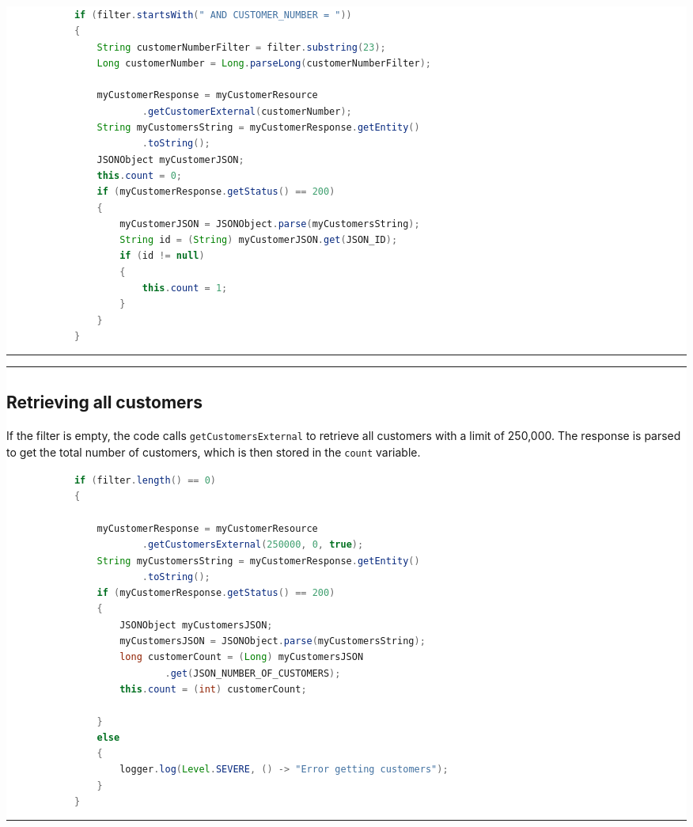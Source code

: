 ```java
			if (filter.startsWith(" AND CUSTOMER_NUMBER = "))
			{
				String customerNumberFilter = filter.substring(23);
				Long customerNumber = Long.parseLong(customerNumberFilter);

				myCustomerResponse = myCustomerResource
						.getCustomerExternal(customerNumber);
				String myCustomersString = myCustomerResponse.getEntity()
						.toString();
				JSONObject myCustomerJSON;
				this.count = 0;
				if (myCustomerResponse.getStatus() == 200)
				{
					myCustomerJSON = JSONObject.parse(myCustomersString);
					String id = (String) myCustomerJSON.get(JSON_ID);
					if (id != null)
					{
						this.count = 1;
					}
				}
			}
```

---

</SwmSnippet>

<SwmSnippet path="/src/webui/src/main/java/com/ibm/cics/cip/bankliberty/webui/data_access/CustomerList.java" line="119">

---

## Retrieving all customers

If the filter is empty, the code calls <SwmToken path="src/webui/src/main/java/com/ibm/cics/cip/bankliberty/webui/data_access/CustomerList.java" pos="123:2:2" line-data="						.getCustomersExternal(250000, 0, true);">`getCustomersExternal`</SwmToken> to retrieve all customers with a limit of 250,000. The response is parsed to get the total number of customers, which is then stored in the <SwmToken path="src/webui/src/main/java/com/ibm/cics/cip/bankliberty/webui/data_access/CustomerList.java" pos="132:3:3" line-data="					this.count = (int) customerCount;">`count`</SwmToken> variable.

```java
			if (filter.length() == 0)
			{

				myCustomerResponse = myCustomerResource
						.getCustomersExternal(250000, 0, true);
				String myCustomersString = myCustomerResponse.getEntity()
						.toString();
				if (myCustomerResponse.getStatus() == 200)
				{
					JSONObject myCustomersJSON;
					myCustomersJSON = JSONObject.parse(myCustomersString);
					long customerCount = (Long) myCustomersJSON
							.get(JSON_NUMBER_OF_CUSTOMERS);
					this.count = (int) customerCount;

				}
				else
				{
					logger.log(Level.SEVERE, () -> "Error getting customers");
				}
			}
```

---
